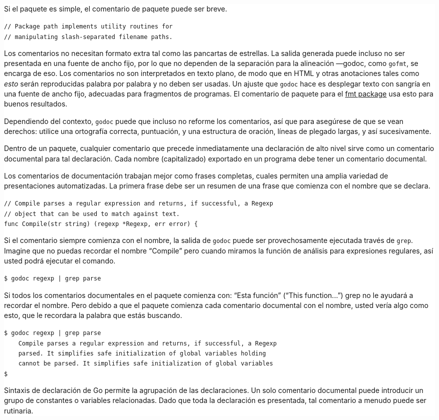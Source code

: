```
```

Si el paquete es simple, el comentario de paquete puede ser breve.

```
// Package path implements utility routines for
// manipulating slash-separated filename paths.
```

Los comentarios no necesitan formato extra tal como las pancartas de estrellas. La salida generada puede incluso no ser presentada en una fuente de ancho fijo, por lo que no dependen de la separación para la alineación —godoc, como `gofmt`, se encarga de eso. Los comentarios no son interpretados en texto plano, de modo que en HTML y otras anotaciones tales como _esto_ serán reproducidas palabra por palabra y no deben ser usadas. Un ajuste
que `godoc` hace es desplegar texto con sangría en una fuente de ancho fijo, adecuadas para fragmentos de programas. El comentario de paquete para el [fmt package](http://golang.org/pkg/fmt/) usa esto para buenos resultados.

Dependiendo del contexto, `godoc` puede que incluso no reforme los comentarios, así que para asegúrese de que se vean derechos: utilice una ortografía correcta, puntuación, y una estructura de oración, líneas de plegado largas, y así sucesivamente.

Dentro de un paquete, cualquier comentario que precede inmediatamente una declaración de alto nivel sirve como un comentario documental para tal declaración. Cada nombre (capitalizado) exportado en un programa debe tener un comentario documental.

Los comentarios de documentación trabajan mejor como frases completas, cuales permiten una amplia variedad de presentaciones automatizadas. La primera frase debe ser un resumen de una frase que comienza con el nombre que se declara.

```
// Compile parses a regular expression and returns, if successful, a Regexp
// object that can be used to match against text.
func Compile(str string) (regexp *Regexp, err error) {
```

Si el comentario siempre comienza con el nombre, la salida de `godoc` puede ser provechosamente ejecutada través de `grep`. Imagine que no puedas recordar el nombre “Compile” pero cuando miramos la función de análisis para expresiones regulares, así usted podrá ejecutar el comando.

```
$ godoc regexp | grep parse
```

Si todos los comentarios documentales en el paquete comienza con: “Esta función”  (“This function...”) grep no le ayudará a recordar el nombre. Pero debido a que el paquete comienza cada comentario documental con el nombre, usted vería algo como esto, que le recordara la palabra que estás buscando.

```
$ godoc regexp | grep parse
    Compile parses a regular expression and returns, if successful, a Regexp
    parsed. It simplifies safe initialization of global variables holding
    cannot be parsed. It simplifies safe initialization of global variables
$
```

Sintaxis de declaración de Go permite la agrupación de las declaraciones. Un solo comentario documental puede introducir un grupo de constantes o variables relacionadas. Dado que toda la declaración es presentada, tal comentario a menudo puede ser rutinaria.
